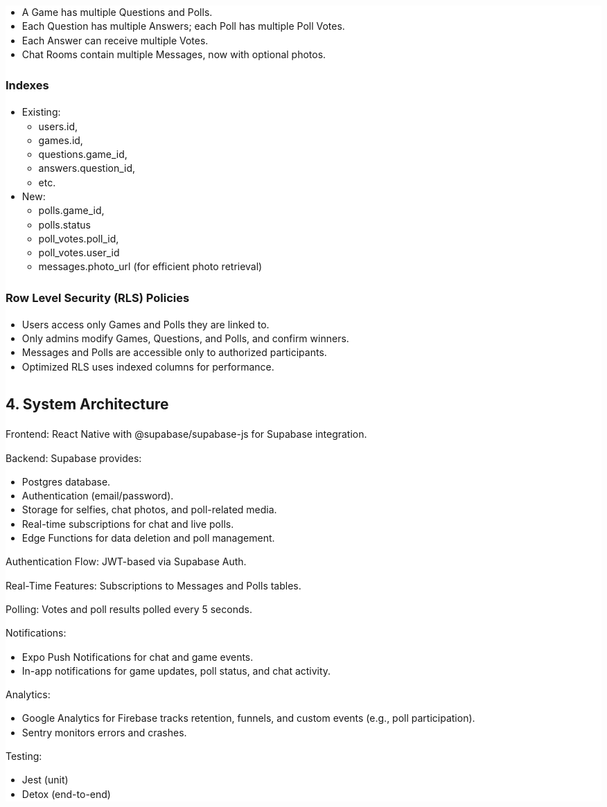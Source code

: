 - A Game has multiple Questions and Polls.
- Each Question has multiple Answers; each Poll has multiple Poll Votes.
- Each Answer can receive multiple Votes.
- Chat Rooms contain multiple Messages, now with optional photos.

### Indexes

- Existing: 
  - users.id, 
  - games.id, 
  - questions.game_id, 
  - answers.question_id, 
  - etc.
- New:
  - polls.game_id, 
  - polls.status
  - poll_votes.poll_id, 
  - poll_votes.user_id
  - messages.photo_url (for efficient photo retrieval)

### Row Level Security (RLS) Policies

- Users access only Games and Polls they are linked to.
- Only admins modify Games, Questions, and Polls, and confirm winners.
- Messages and Polls are accessible only to authorized participants.
- Optimized RLS uses indexed columns for performance.

## 4. System Architecture

Frontend: React Native with @supabase/supabase-js for Supabase integration.

Backend: Supabase provides:
  - Postgres database.
  - Authentication (email/password).
  - Storage for selfies, chat photos, and poll-related media.
  - Real-time subscriptions for chat and live polls.
  - Edge Functions for data deletion and poll management.

Authentication Flow: JWT-based via Supabase Auth.

Real-Time Features: Subscriptions to Messages and Polls tables.

Polling: Votes and poll results polled every 5 seconds.

Notifications:
  - Expo Push Notifications for chat and game events.
  - In-app notifications for game updates, poll status, and chat activity.

Analytics:
  - Google Analytics for Firebase tracks retention, funnels, and custom events (e.g., poll participation).
  - Sentry monitors errors and crashes.

Testing:
  - Jest (unit)
  - Detox (end-to-end)

